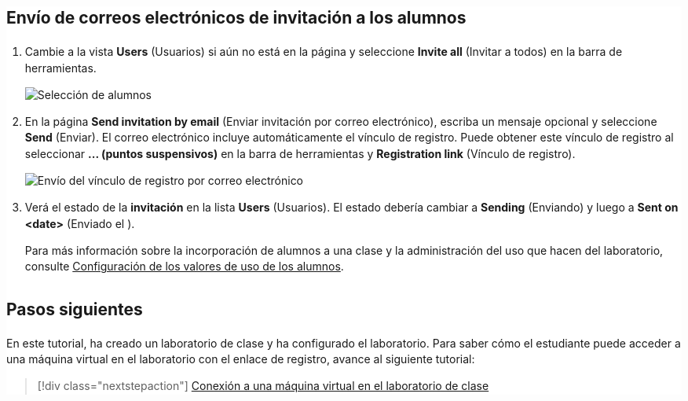 ## <a name="send-invitation-emails-to-students"></a>Envío de correos electrónicos de invitación a los alumnos

1. Cambie a la vista **Users** (Usuarios) si aún no está en la página y seleccione **Invite all** (Invitar a todos) en la barra de herramientas. 

    ![Selección de alumnos](../media/tutorial-setup-classroom-lab/invite-all-button.png)

1. En la página **Send invitation by email** (Enviar invitación por correo electrónico), escriba un mensaje opcional y seleccione **Send** (Enviar). El correo electrónico incluye automáticamente el vínculo de registro. Puede obtener este vínculo de registro al seleccionar **... (puntos suspensivos)** en la barra de herramientas y **Registration link** (Vínculo de registro). 

    ![Envío del vínculo de registro por correo electrónico](../media/tutorial-setup-classroom-lab/send-email.png)
4. Verá el estado de la **invitación** en la lista **Users** (Usuarios). El estado debería cambiar a **Sending** (Enviando) y luego a **Sent on &lt;date&gt;** (Enviado el <fecha>). 

    Para más información sobre la incorporación de alumnos a una clase y la administración del uso que hacen del laboratorio, consulte [Configuración de los valores de uso de los alumnos](how-to-configure-student-usage.md).

## <a name="next-steps"></a>Pasos siguientes
En este tutorial, ha creado un laboratorio de clase y ha configurado el laboratorio. Para saber cómo el estudiante puede acceder a una máquina virtual en el laboratorio con el enlace de registro, avance al siguiente tutorial:

> [!div class="nextstepaction"]
> [Conexión a una máquina virtual en el laboratorio de clase](tutorial-connect-virtual-machine-classroom-lab.md)

